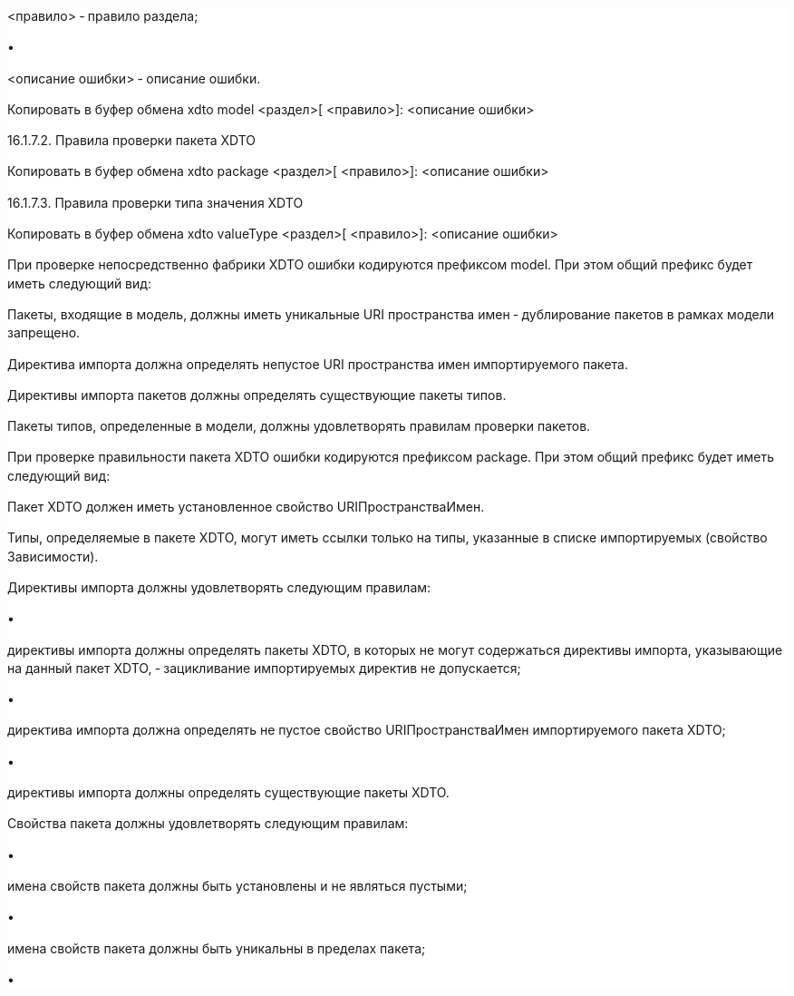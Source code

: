 <правило> ‑ правило раздела;

•

<описание ошибки> ‑ описание ошибки.

Копировать в буфер обмена xdto model <раздел>[ <правило>]: <описание ошибки>

16.1.7.2. Правила проверки пакета XDTO

Копировать в буфер обмена xdto package <раздел>[ <правило>]: <описание ошибки>

16.1.7.3. Правила проверки типа значения XDTO

Копировать в буфер обмена xdto valueType <раздел>[ <правило>]: <описание ошибки>

При проверке непосредственно фабрики XDTO ошибки кодируются префиксом model. При этом общий префикс будет иметь следующий вид:

Пакеты, входящие в модель, должны иметь уникальные URI пространства имен ‑ дублирование пакетов в рамках модели запрещено.

Директива импорта должна определять непустое URI пространства имен импортируемого пакета.

Директивы импорта пакетов должны определять существующие пакеты типов.

Пакеты типов, определенные в модели, должны удовлетворять правилам проверки пакетов.

При проверке правильности пакета XDTO ошибки кодируются префиксом package. При этом общий префикс будет иметь следующий вид:

Пакет XDTO должен иметь установленное свойство URIПространстваИмен.

Типы, определяемые в пакете XDTO, могут иметь ссылки только на типы, указанные в списке импортируемых (свойство Зависимости).

Директивы импорта должны удовлетворять следующим правилам:

•

директивы импорта должны определять пакеты XDTO, в которых не могут содержаться директивы импорта, указывающие на данный пакет XDTO, ‑ зацикливание импортируемых директив не допускается;

•

директива импорта должна определять не пустое свойство URIПространстваИмен импортируемого пакета XDTO;

•

директивы импорта должны определять существующие пакеты XDTO.

Свойства пакета должны удовлетворять следующим правилам:

•

имена свойств пакета должны быть установлены и не являться пустыми;

•

имена свойств пакета должны быть уникальны в пределах пакета;

•
